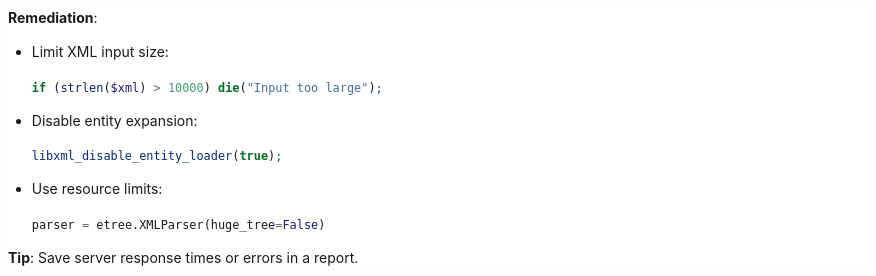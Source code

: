 **Remediation**:
- Limit XML input size:
  ```php
  if (strlen($xml) > 10000) die("Input too large");
  ```
- Disable entity expansion:
  ```php
  libxml_disable_entity_loader(true);
  ```
- Use resource limits:
  ```python
  parser = etree.XMLParser(huge_tree=False)
  ```

**Tip**: Save server response times or errors in a report.

